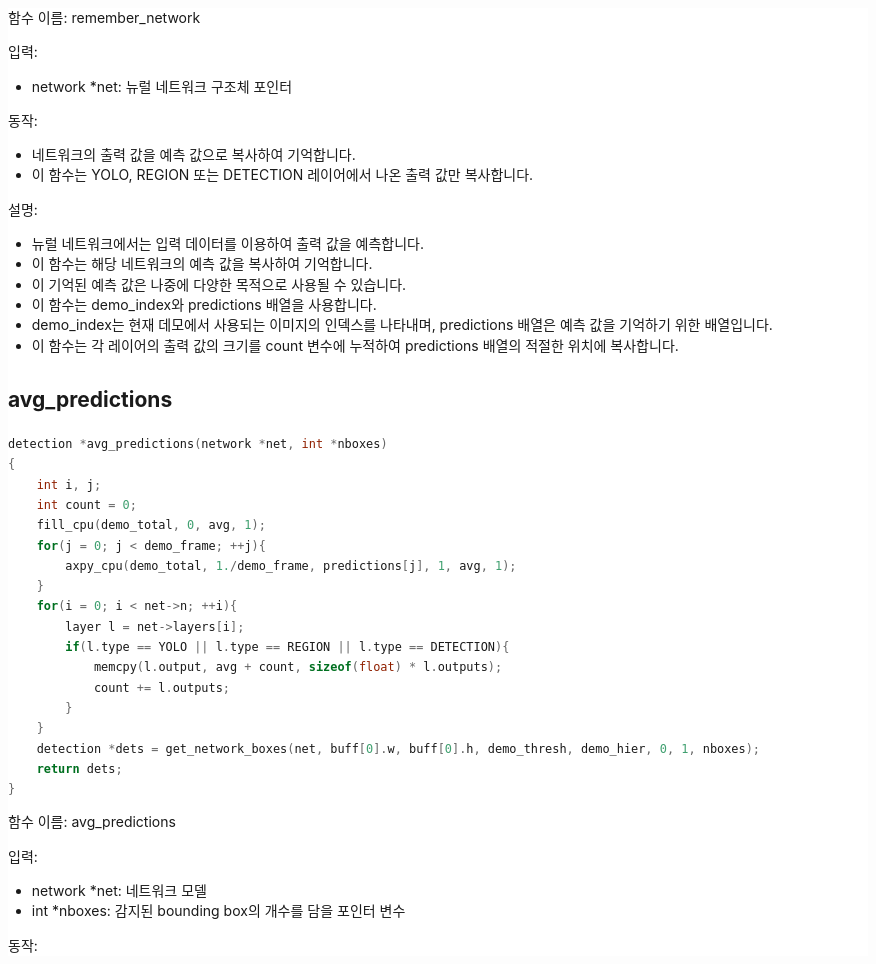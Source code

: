 ```c
```

함수 이름: remember\_network

입력:&#x20;

* network \*net: 뉴럴 네트워크 구조체 포인터

동작:&#x20;

* 네트워크의 출력 값을 예측 값으로 복사하여 기억합니다.&#x20;
* 이 함수는 YOLO, REGION 또는 DETECTION 레이어에서 나온 출력 값만 복사합니다.

설명:&#x20;

* 뉴럴 네트워크에서는 입력 데이터를 이용하여 출력 값을 예측합니다.&#x20;
* 이 함수는 해당 네트워크의 예측 값을 복사하여 기억합니다.&#x20;
* 이 기억된 예측 값은 나중에 다양한 목적으로 사용될 수 있습니다.&#x20;
* 이 함수는 demo\_index와 predictions 배열을 사용합니다.&#x20;
* demo\_index는 현재 데모에서 사용되는 이미지의 인덱스를 나타내며, predictions 배열은 예측 값을 기억하기 위한 배열입니다.&#x20;
* 이 함수는 각 레이어의 출력 값의 크기를 count 변수에 누적하여 predictions 배열의 적절한 위치에 복사합니다.



## avg\_predictions

```c
detection *avg_predictions(network *net, int *nboxes)
{
    int i, j;
    int count = 0;
    fill_cpu(demo_total, 0, avg, 1);
    for(j = 0; j < demo_frame; ++j){
        axpy_cpu(demo_total, 1./demo_frame, predictions[j], 1, avg, 1);
    }
    for(i = 0; i < net->n; ++i){
        layer l = net->layers[i];
        if(l.type == YOLO || l.type == REGION || l.type == DETECTION){
            memcpy(l.output, avg + count, sizeof(float) * l.outputs);
            count += l.outputs;
        }
    }
    detection *dets = get_network_boxes(net, buff[0].w, buff[0].h, demo_thresh, demo_hier, 0, 1, nboxes);
    return dets;
}
```

함수 이름: avg\_predictions

입력:

* network \*net: 네트워크 모델
* int \*nboxes: 감지된 bounding box의 개수를 담을 포인터 변수

동작:
